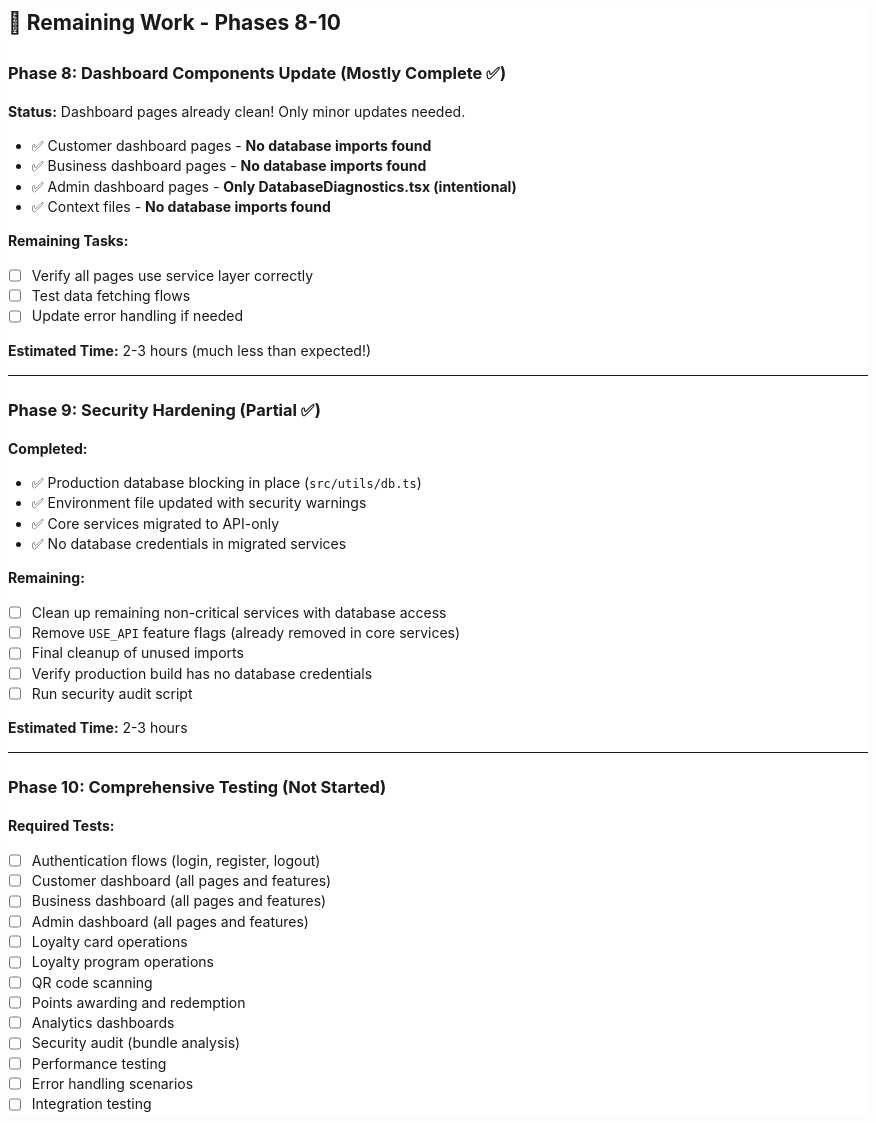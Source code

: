 
## 🎯 Remaining Work - Phases 8-10

### Phase 8: Dashboard Components Update (Mostly Complete ✅)

**Status:** Dashboard pages already clean! Only minor updates needed.

- ✅ Customer dashboard pages - **No database imports found**
- ✅ Business dashboard pages - **No database imports found**
- ✅ Admin dashboard pages - **Only DatabaseDiagnostics.tsx (intentional)**
- ✅ Context files - **No database imports found**

**Remaining Tasks:**
- [ ] Verify all pages use service layer correctly
- [ ] Test data fetching flows
- [ ] Update error handling if needed

**Estimated Time:** 2-3 hours (much less than expected!)

---

### Phase 9: Security Hardening (Partial ✅)

**Completed:**
- ✅ Production database blocking in place (`src/utils/db.ts`)
- ✅ Environment file updated with security warnings
- ✅ Core services migrated to API-only
- ✅ No database credentials in migrated services

**Remaining:**
- [ ] Clean up remaining non-critical services with database access
- [ ] Remove `USE_API` feature flags (already removed in core services)
- [ ] Final cleanup of unused imports
- [ ] Verify production build has no database credentials
- [ ] Run security audit script

**Estimated Time:** 2-3 hours

---

### Phase 10: Comprehensive Testing (Not Started)

**Required Tests:**
- [ ] Authentication flows (login, register, logout)
- [ ] Customer dashboard (all pages and features)
- [ ] Business dashboard (all pages and features)
- [ ] Admin dashboard (all pages and features)
- [ ] Loyalty card operations
- [ ] Loyalty program operations
- [ ] QR code scanning
- [ ] Points awarding and redemption
- [ ] Analytics dashboards
- [ ] Security audit (bundle analysis)
- [ ] Performance testing
- [ ] Error handling scenarios
- [ ] Integration testing
